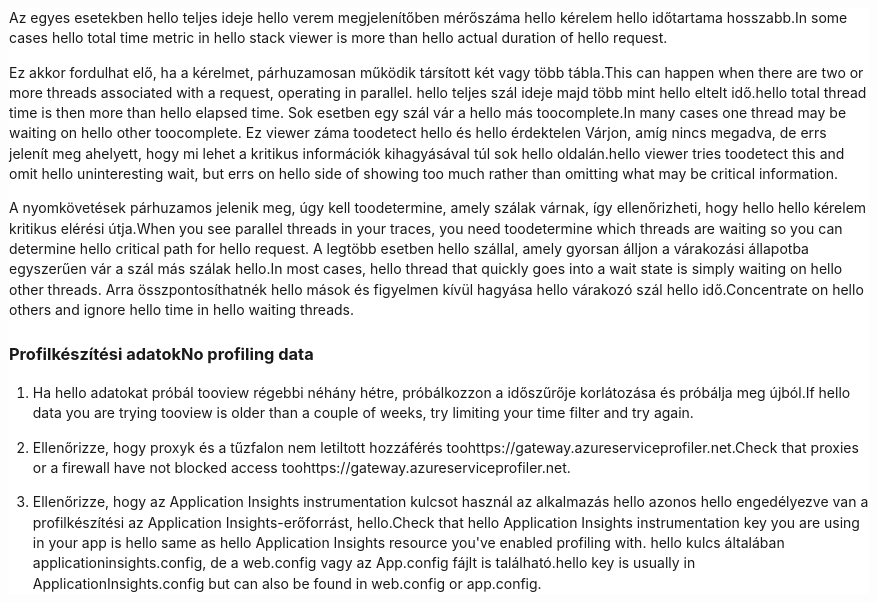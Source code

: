 <span data-ttu-id="6333c-234">Az egyes esetekben hello teljes ideje hello verem megjelenítőben mérőszáma hello kérelem hello időtartama hosszabb.</span><span class="sxs-lookup"><span data-stu-id="6333c-234">In some cases hello total time metric in hello stack viewer is more than hello actual duration of hello request.</span></span>

<span data-ttu-id="6333c-235">Ez akkor fordulhat elő, ha a kérelmet, párhuzamosan működik társított két vagy több tábla.</span><span class="sxs-lookup"><span data-stu-id="6333c-235">This can happen when there are two or more threads associated with a request, operating in parallel.</span></span> <span data-ttu-id="6333c-236">hello teljes szál ideje majd több mint hello eltelt idő.</span><span class="sxs-lookup"><span data-stu-id="6333c-236">hello total thread time is then more than hello elapsed time.</span></span> <span data-ttu-id="6333c-237">Sok esetben egy szál vár a hello más toocomplete.</span><span class="sxs-lookup"><span data-stu-id="6333c-237">In many cases one thread may be waiting on hello other toocomplete.</span></span> <span data-ttu-id="6333c-238">Ez viewer záma toodetect hello és hello érdektelen Várjon, amíg nincs megadva, de errs jelenít meg ahelyett, hogy mi lehet a kritikus információk kihagyásával túl sok hello oldalán.</span><span class="sxs-lookup"><span data-stu-id="6333c-238">hello viewer tries toodetect this and omit hello uninteresting wait, but errs on hello side of showing too much rather than omitting what may be critical information.</span></span>  

<span data-ttu-id="6333c-239">A nyomkövetések párhuzamos jelenik meg, úgy kell toodetermine, amely szálak várnak, így ellenőrizheti, hogy hello hello kérelem kritikus elérési útja.</span><span class="sxs-lookup"><span data-stu-id="6333c-239">When you see parallel threads in your traces, you need toodetermine which threads are waiting so you can determine hello critical path for hello request.</span></span> <span data-ttu-id="6333c-240">A legtöbb esetben hello szállal, amely gyorsan álljon a várakozási állapotba egyszerűen vár a szál más szálak hello.</span><span class="sxs-lookup"><span data-stu-id="6333c-240">In most cases, hello thread that quickly goes into a wait state is simply waiting on hello other threads.</span></span> <span data-ttu-id="6333c-241">Arra összpontosíthatnék hello mások és figyelmen kívül hagyása hello várakozó szál hello idő.</span><span class="sxs-lookup"><span data-stu-id="6333c-241">Concentrate on hello others and ignore hello time in hello waiting threads.</span></span>

### <span data-ttu-id="6333c-242"><a id="issue-loading-trace-in-viewer"></a>Profilkészítési adatok</span><span class="sxs-lookup"><span data-stu-id="6333c-242"><a id="issue-loading-trace-in-viewer"></a>No profiling data</span></span>

1. <span data-ttu-id="6333c-243">Ha hello adatokat próbál tooview régebbi néhány hétre, próbálkozzon a időszűrője korlátozása és próbálja meg újból.</span><span class="sxs-lookup"><span data-stu-id="6333c-243">If hello data you are trying tooview is older than a couple of weeks, try limiting your time filter and try again.</span></span>

2. <span data-ttu-id="6333c-244">Ellenőrizze, hogy proxyk és a tűzfalon nem letiltott hozzáférés toohttps://gateway.azureserviceprofiler.net.</span><span class="sxs-lookup"><span data-stu-id="6333c-244">Check that proxies or a firewall have not blocked access toohttps://gateway.azureserviceprofiler.net.</span></span>

3. <span data-ttu-id="6333c-245">Ellenőrizze, hogy az Application Insights instrumentation kulcsot használ az alkalmazás hello azonos hello engedélyezve van a profilkészítési az Application Insights-erőforrást, hello.</span><span class="sxs-lookup"><span data-stu-id="6333c-245">Check that hello Application Insights instrumentation key you are using in your app is hello same as hello Application Insights resource you've enabled profiling with.</span></span> <span data-ttu-id="6333c-246">hello kulcs általában applicationinsights.config, de a web.config vagy az App.config fájlt is található.</span><span class="sxs-lookup"><span data-stu-id="6333c-246">hello key is usually in ApplicationInsights.config but can also be found in web.config or app.config.</span></span>
